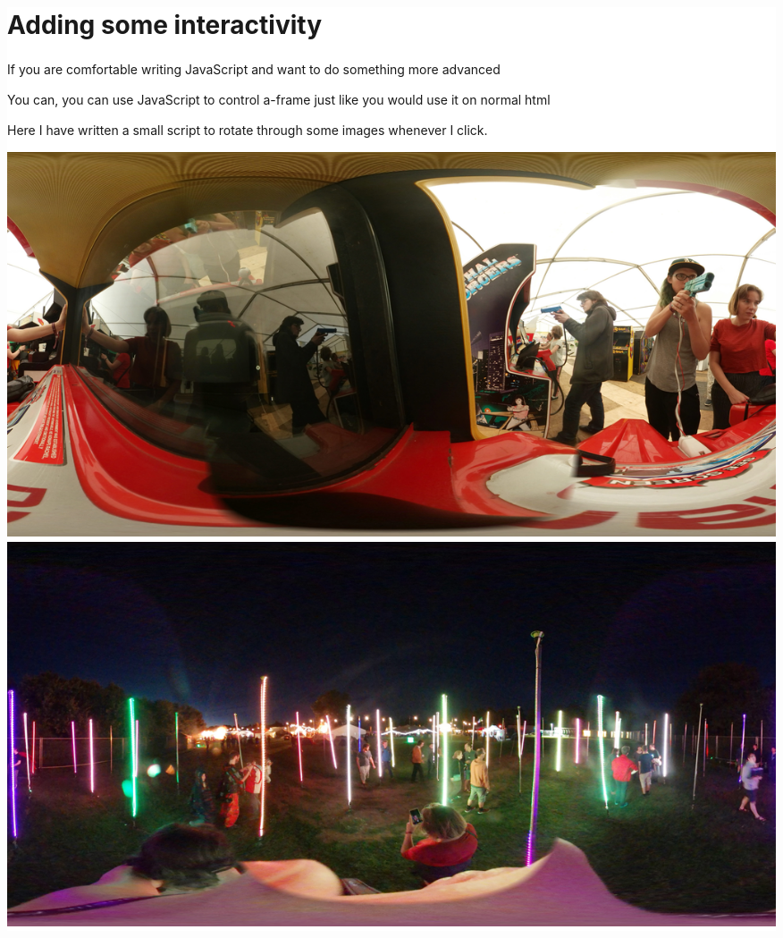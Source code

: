 # Adding some interactivity

If you are comfortable writing JavaScript and want to do something more advanced

You can, you can use JavaScript to control a-frame just like you would use it on normal html

Here I have written a small script to rotate through some images whenever I click.

> ```html
<a-scene>
	<a-assets>
		<img id="img1" src="a-frame-assets/SAM_100_0046_SMALL.jpg" />
		<img id="img2" src="a-frame-assets/SAM_100_0063_SMALL.jpg" />